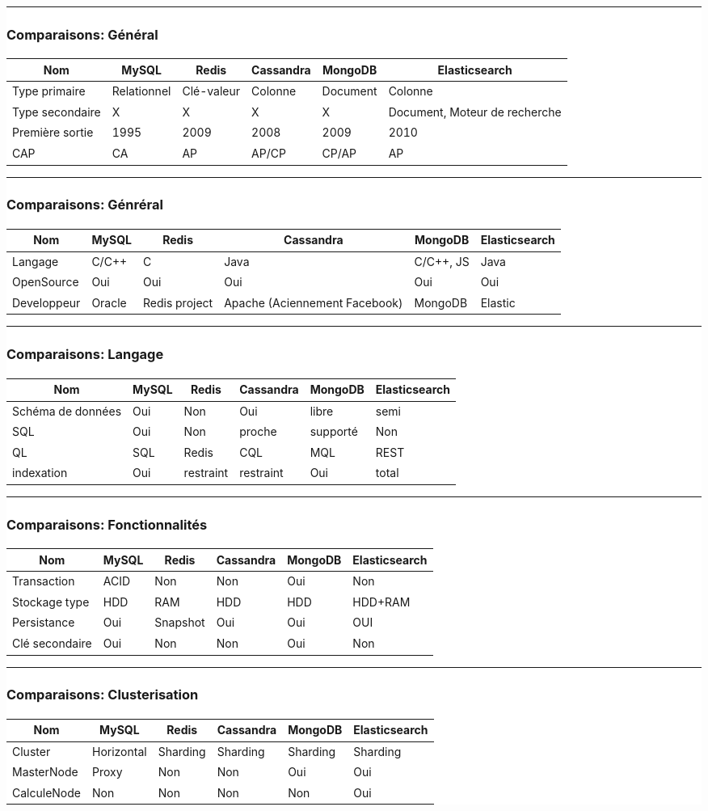 ----
### Comparaisons: Général
| Nom | MySQL | Redis | Cassandra | MongoDB | Elasticsearch |
|-----|-------|---|---|---|---|
|Type primaire| Relationnel|Clé-valeur|Colonne|Document|Colonne|
|Type secondaire| X | X | X | X | Document, Moteur de recherche|
|Première sortie|1995|2009|2008|2009|2010|
| CAP | CA | AP | AP/CP | CP/AP | AP |

----
### Comparaisons: Génréral
| Nom | MySQL | Redis | Cassandra | MongoDB | Elasticsearch |
|-----|-------|---|---|---|---|
|Langage| C/C++|C|Java|C/C++, JS| Java|
|OpenSource|Oui|Oui|Oui|Oui|Oui|
|Developpeur|Oracle|Redis project|Apache (Aciennement Facebook)|MongoDB|Elastic|

----
### Comparaisons: Langage
| Nom | MySQL | Redis | Cassandra | MongoDB | Elasticsearch |
|-----|-------|---|---|---|---|
|Schéma de données| Oui | Non | Oui | libre | semi |
|SQL | Oui | Non | proche | supporté | Non |
| QL | SQL | Redis | CQL | MQL | REST |
| indexation | Oui | restraint | restraint | Oui | total |

----
### Comparaisons: Fonctionnalités
| Nom | MySQL | Redis | Cassandra | MongoDB | Elasticsearch |
|-----|-------|---|---|---|---|
|Transaction| ACID | Non | Non | Oui | Non |
|Stockage type| HDD | RAM | HDD | HDD | HDD+RAM|
| Persistance| Oui | Snapshot | Oui | Oui | OUI |
| Clé secondaire | Oui | Non | Non | Oui | Non |

----
### Comparaisons: Clusterisation
| Nom | MySQL | Redis | Cassandra | MongoDB | Elasticsearch |
|-----|-------|-------|-----------|---------|---------------|
|Cluster|Horizontal|Sharding|Sharding|Sharding|Sharding|
|MasterNode|Proxy|Non|Non|Oui|Oui|
|CalculeNode|Non|Non|Non|Non|Oui|
